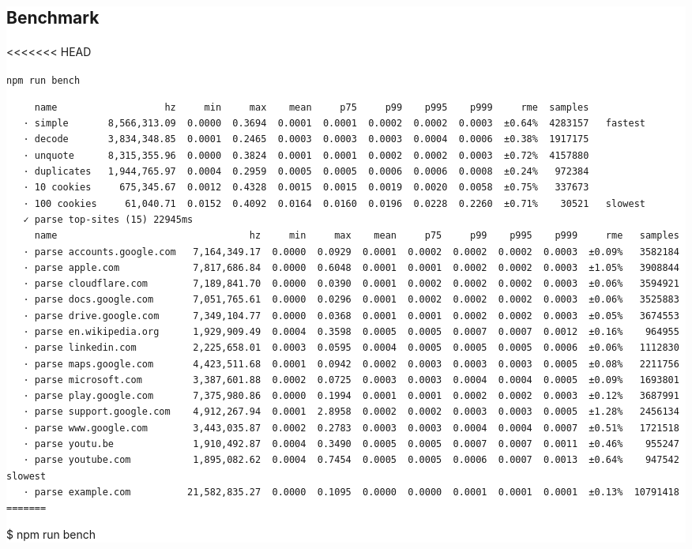 ## Benchmark

<<<<<<< HEAD
```sh
npm run bench
```

```
     name                   hz     min     max    mean     p75     p99    p995    p999     rme  samples
   · simple       8,566,313.09  0.0000  0.3694  0.0001  0.0001  0.0002  0.0002  0.0003  ±0.64%  4283157   fastest
   · decode       3,834,348.85  0.0001  0.2465  0.0003  0.0003  0.0003  0.0004  0.0006  ±0.38%  1917175
   · unquote      8,315,355.96  0.0000  0.3824  0.0001  0.0001  0.0002  0.0002  0.0003  ±0.72%  4157880
   · duplicates   1,944,765.97  0.0004  0.2959  0.0005  0.0005  0.0006  0.0006  0.0008  ±0.24%   972384
   · 10 cookies     675,345.67  0.0012  0.4328  0.0015  0.0015  0.0019  0.0020  0.0058  ±0.75%   337673
   · 100 cookies     61,040.71  0.0152  0.4092  0.0164  0.0160  0.0196  0.0228  0.2260  ±0.71%    30521   slowest
   ✓ parse top-sites (15) 22945ms
     name                                  hz     min     max    mean     p75     p99    p995    p999     rme   samples
   · parse accounts.google.com   7,164,349.17  0.0000  0.0929  0.0001  0.0002  0.0002  0.0002  0.0003  ±0.09%   3582184
   · parse apple.com             7,817,686.84  0.0000  0.6048  0.0001  0.0001  0.0002  0.0002  0.0003  ±1.05%   3908844
   · parse cloudflare.com        7,189,841.70  0.0000  0.0390  0.0001  0.0002  0.0002  0.0002  0.0003  ±0.06%   3594921
   · parse docs.google.com       7,051,765.61  0.0000  0.0296  0.0001  0.0002  0.0002  0.0002  0.0003  ±0.06%   3525883
   · parse drive.google.com      7,349,104.77  0.0000  0.0368  0.0001  0.0001  0.0002  0.0002  0.0003  ±0.05%   3674553
   · parse en.wikipedia.org      1,929,909.49  0.0004  0.3598  0.0005  0.0005  0.0007  0.0007  0.0012  ±0.16%    964955
   · parse linkedin.com          2,225,658.01  0.0003  0.0595  0.0004  0.0005  0.0005  0.0005  0.0006  ±0.06%   1112830
   · parse maps.google.com       4,423,511.68  0.0001  0.0942  0.0002  0.0003  0.0003  0.0003  0.0005  ±0.08%   2211756
   · parse microsoft.com         3,387,601.88  0.0002  0.0725  0.0003  0.0003  0.0004  0.0004  0.0005  ±0.09%   1693801
   · parse play.google.com       7,375,980.86  0.0000  0.1994  0.0001  0.0001  0.0002  0.0002  0.0003  ±0.12%   3687991
   · parse support.google.com    4,912,267.94  0.0001  2.8958  0.0002  0.0002  0.0003  0.0003  0.0005  ±1.28%   2456134
   · parse www.google.com        3,443,035.87  0.0002  0.2783  0.0003  0.0003  0.0004  0.0004  0.0007  ±0.51%   1721518
   · parse youtu.be              1,910,492.87  0.0004  0.3490  0.0005  0.0005  0.0007  0.0007  0.0011  ±0.46%    955247
   · parse youtube.com           1,895,082.62  0.0004  0.7454  0.0005  0.0005  0.0006  0.0007  0.0013  ±0.64%    947542   slowest
   · parse example.com          21,582,835.27  0.0000  0.1095  0.0000  0.0000  0.0001  0.0001  0.0001  ±0.13%  10791418
=======
```
$ npm run bench
